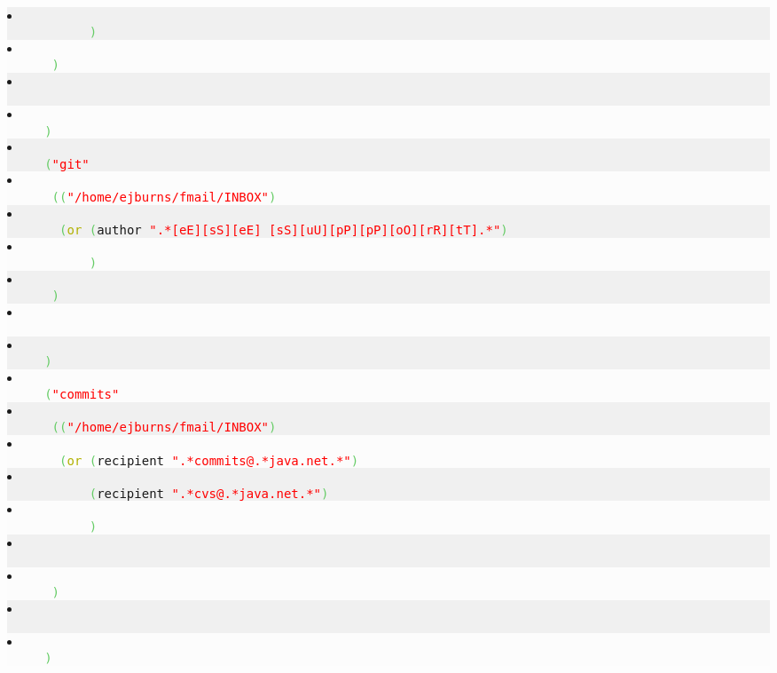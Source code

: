 <li style="background: #f0f0f0;"><div style="font: normal normal 1em/1.2em monospace; margin:0; padding:0; background:none; vertical-align:top;">&nbsp; &nbsp; &nbsp; &nbsp; &nbsp; &nbsp;<span style="color: #66cc66;">&#41;</span></div></li>
<li style="background: #fcfcfc;"><div style="font: normal normal 1em/1.2em monospace; margin:0; padding:0; background:none; vertical-align:top;">&nbsp; &nbsp; &nbsp; <span style="color: #66cc66;">&#41;</span></div></li>
<li style="background: #f0f0f0;"><div style="font: normal normal 1em/1.2em monospace; margin:0; padding:0; background:none; vertical-align:top;">&nbsp;</div></li>
<li style="background: #fcfcfc;"><div style="font: normal normal 1em/1.2em monospace; margin:0; padding:0; background:none; vertical-align:top;">&nbsp; &nbsp; &nbsp;<span style="color: #66cc66;">&#41;</span></div></li>
<li style="background: #f0f0f0;"><div style="font: normal normal 1em/1.2em monospace; margin:0; padding:0; background:none; vertical-align:top;">&nbsp; &nbsp; &nbsp;<span style="color: #66cc66;">&#40;</span><span style="color: #ff0000;">&quot;git&quot;</span></div></li>
<li style="background: #fcfcfc;"><div style="font: normal normal 1em/1.2em monospace; margin:0; padding:0; background:none; vertical-align:top;">&nbsp; &nbsp; &nbsp; <span style="color: #66cc66;">&#40;</span><span style="color: #66cc66;">&#40;</span><span style="color: #ff0000;">&quot;/home/ejburns/fmail/INBOX&quot;</span><span style="color: #66cc66;">&#41;</span></div></li>
<li style="background: #f0f0f0;"><div style="font: normal normal 1em/1.2em monospace; margin:0; padding:0; background:none; vertical-align:top;">&nbsp; &nbsp; &nbsp; &nbsp;<span style="color: #66cc66;">&#40;</span><span style="color: #b1b100;">or</span> <span style="color: #66cc66;">&#40;</span>author <span style="color: #ff0000;">&quot;.*[eE][sS][eE] [sS][uU][pP][pP][oO][rR][tT].*&quot;</span><span style="color: #66cc66;">&#41;</span> </div></li>
<li style="background: #fcfcfc;"><div style="font: normal normal 1em/1.2em monospace; margin:0; padding:0; background:none; vertical-align:top;">&nbsp; &nbsp; &nbsp; &nbsp; &nbsp; &nbsp;<span style="color: #66cc66;">&#41;</span></div></li>
<li style="background: #f0f0f0;"><div style="font: normal normal 1em/1.2em monospace; margin:0; padding:0; background:none; vertical-align:top;">&nbsp; &nbsp; &nbsp; <span style="color: #66cc66;">&#41;</span></div></li>
<li style="background: #fcfcfc;"><div style="font: normal normal 1em/1.2em monospace; margin:0; padding:0; background:none; vertical-align:top;">&nbsp;</div></li>
<li style="background: #f0f0f0;"><div style="font: normal normal 1em/1.2em monospace; margin:0; padding:0; background:none; vertical-align:top;">&nbsp; &nbsp; &nbsp;<span style="color: #66cc66;">&#41;</span></div></li>
<li style="background: #fcfcfc;"><div style="font: normal normal 1em/1.2em monospace; margin:0; padding:0; background:none; vertical-align:top;">&nbsp; &nbsp; &nbsp;<span style="color: #66cc66;">&#40;</span><span style="color: #ff0000;">&quot;commits&quot;</span></div></li>
<li style="background: #f0f0f0;"><div style="font: normal normal 1em/1.2em monospace; margin:0; padding:0; background:none; vertical-align:top;">&nbsp; &nbsp; &nbsp; <span style="color: #66cc66;">&#40;</span><span style="color: #66cc66;">&#40;</span><span style="color: #ff0000;">&quot;/home/ejburns/fmail/INBOX&quot;</span><span style="color: #66cc66;">&#41;</span></div></li>
<li style="background: #fcfcfc;"><div style="font: normal normal 1em/1.2em monospace; margin:0; padding:0; background:none; vertical-align:top;">&nbsp; &nbsp; &nbsp; &nbsp;<span style="color: #66cc66;">&#40;</span><span style="color: #b1b100;">or</span> <span style="color: #66cc66;">&#40;</span>recipient <span style="color: #ff0000;">&quot;.*commits@.*java.net.*&quot;</span><span style="color: #66cc66;">&#41;</span> </div></li>
<li style="background: #f0f0f0;"><div style="font: normal normal 1em/1.2em monospace; margin:0; padding:0; background:none; vertical-align:top;">&nbsp; &nbsp; &nbsp; &nbsp; &nbsp; &nbsp;<span style="color: #66cc66;">&#40;</span>recipient <span style="color: #ff0000;">&quot;.*cvs@.*java.net.*&quot;</span><span style="color: #66cc66;">&#41;</span> </div></li>
<li style="background: #fcfcfc;"><div style="font: normal normal 1em/1.2em monospace; margin:0; padding:0; background:none; vertical-align:top;">&nbsp; &nbsp; &nbsp; &nbsp; &nbsp; &nbsp;<span style="color: #66cc66;">&#41;</span></div></li>
<li style="background: #f0f0f0;"><div style="font: normal normal 1em/1.2em monospace; margin:0; padding:0; background:none; vertical-align:top;">&nbsp; &nbsp; &nbsp; &nbsp; &nbsp; &nbsp;</div></li>
<li style="background: #fcfcfc;"><div style="font: normal normal 1em/1.2em monospace; margin:0; padding:0; background:none; vertical-align:top;">&nbsp; &nbsp; &nbsp; <span style="color: #66cc66;">&#41;</span></div></li>
<li style="background: #f0f0f0;"><div style="font: normal normal 1em/1.2em monospace; margin:0; padding:0; background:none; vertical-align:top;">&nbsp;</div></li>
<li style="background: #fcfcfc;"><div style="font: normal normal 1em/1.2em monospace; margin:0; padding:0; background:none; vertical-align:top;">&nbsp; &nbsp; &nbsp;<span style="color: #66cc66;">&#41;</span></div></li>